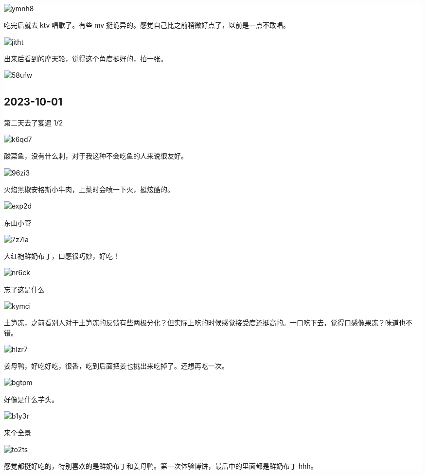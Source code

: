 ![ymnh8](<https://pictures.kazoottt.top/2023/20231020-ymnh8-eab57c6fb35d92f22852b205b0b5f8e2.png>)

吃完后就去 ktv 唱歌了。有些 mv 挺诡异的。感觉自己比之前稍微好点了，以前是一点不敢唱。

![jitht](<https://pictures.kazoottt.top/2023/20231020-jitht-8b5b3c9aae75efa92457a2a693ea7d24.jpg>)

出来后看到的摩天轮，觉得这个角度挺好的，拍一张。

![58ufw](<https://pictures.kazoottt.top/2023/20231020-58ufw-46ac169798d5c947339604b9ae48ad6a.jpg>)

## 2023-10-01

第二天去了宴遇 1/2

![k6qd7](<https://pictures.kazoottt.top/2023/20231020-k6qd7-b349380dcfff7d1bae0cd161249bd6fc.jpg>)

酸菜鱼，没有什么刺，对于我这种不会吃鱼的人来说很友好。

![96zi3](<https://pictures.kazoottt.top/2023/20231020-96zi3-359488bc8db7c33a318029ce394bdf46.jpg>)

火焰黑椒安格斯小牛肉，上菜时会喷一下火，挺炫酷的。

![exp2d](<https://pictures.kazoottt.top/2023/20231020-exp2d-8a85d7edc77a70b532acea3bf86cf397.jpg>)

东山小管

![7z7la](<https://pictures.kazoottt.top/2023/20231020-7z7la-d51ab37cc3ef8f1f56f4fcb06a92e09b.jpg>)

大红袍鲜奶布丁，口感很巧妙，好吃！

![nr6ck](<https://pictures.kazoottt.top/2023/20231020-nr6ck-e499fe49c336f70fef982c472691c882.jpg>)

忘了这是什么

![kymci](<https://pictures.kazoottt.top/2023/20231020-kymci-051953ad4ebb612b03472f1b6604c0a7.jpg>)

土笋冻，之前看别人对于土笋冻的反馈有些两极分化？但实际上吃的时候感觉接受度还挺高的。一口吃下去，觉得口感像果冻？味道也不错。

![hlzr7](<https://pictures.kazoottt.top/2023/20231020-hlzr7-5adb45206cf5d8a750cfde6b4daf9e90.jpg>)

姜母鸭，好吃好吃，很香，吃到后面把姜也挑出来吃掉了。还想再吃一次。

![bgtpm](<https://pictures.kazoottt.top/2023/20231020-bgtpm-b6db0c0b8ed265aa76856bf9e972b99d.jpg>)

好像是什么芋头。

![b1y3r](<https://pictures.kazoottt.top/2023/20231020-b1y3r-9ba060b0f87e14273439ae0b54494997.jpg>)

来个全景

![to2ts](<https://pictures.kazoottt.top/2023/20231020-to2ts-f280f0601eba26e810916686bade614e.jpg>)

感觉都挺好吃的，特别喜欢的是鲜奶布丁和姜母鸭。第一次体验博饼，最后中的里面都是鲜奶布丁 hhh。

